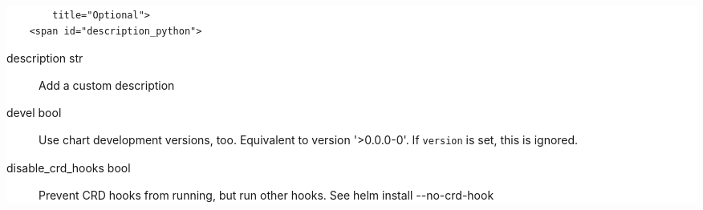             title="Optional">
        <span id="description_python">
<a data-swiftype-name="resource-property" data-swiftype-type="text" href="#description_python" style="color: inherit; text-decoration: inherit;">description</a>
</span>
        <span class="property-indicator"></span>
        <span class="property-type">str</span>
    </dt>
    <dd><p>Add a custom description</p>
</dd><dt class="property-optional"
            title="Optional">
        <span id="devel_python">
<a data-swiftype-name="resource-property" data-swiftype-type="text" href="#devel_python" style="color: inherit; text-decoration: inherit;">devel</a>
</span>
        <span class="property-indicator"></span>
        <span class="property-type">bool</span>
    </dt>
    <dd><p>Use chart development versions, too. Equivalent to version '&gt;0.0.0-0'. If <code>version</code> is set, this is ignored.</p>
</dd><dt class="property-optional"
            title="Optional">
        <span id="disable_crd_hooks_python">
<a data-swiftype-name="resource-property" data-swiftype-type="text" href="#disable_crd_hooks_python" style="color: inherit; text-decoration: inherit;">disable_<wbr>crd_<wbr>hooks</a>
</span>
        <span class="property-indicator"></span>
        <span class="property-type">bool</span>
    </dt>
    <dd><p>Prevent CRD hooks from running, but run other hooks.  See helm install --no-crd-hook</p>
</dd><dt class="property-optional"
            title="Optional">
